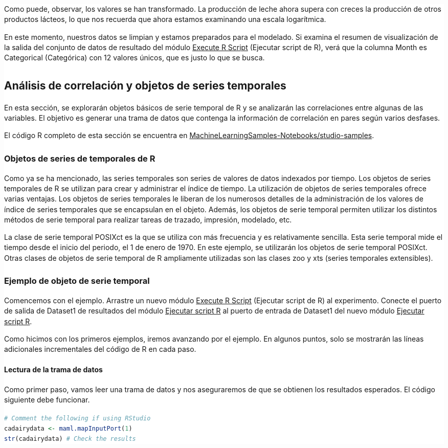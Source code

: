 Como puede, observar, los valores se han transformado. La producción de leche ahora supera con creces la producción de otros productos lácteos, lo que nos recuerda que ahora estamos examinando una escala logarítmica.

En este momento, nuestros datos se limpian y estamos preparados para el modelado. Si examina el resumen de visualización de la salida del conjunto de datos de resultado del módulo [Execute R Script][execute-r-script] (Ejecutar script de R), verá que la columna Month es Categorical (Categórica) con 12 valores únicos, que es justo lo que se busca.

## <a name="time-series-objects-and-correlation-analysis"></a><a id="timeseries"></a>Análisis de correlación y objetos de series temporales

En esta sección, se explorarán objetos básicos de serie temporal de R y se analizarán las correlaciones entre algunas de las variables. El objetivo es generar una trama de datos que contenga la información de correlación en pares según varios desfases.

El código R completo de esta sección se encuentra en [MachineLearningSamples-Notebooks/studio-samples](https://github.com/Azure-Samples/MachineLearningSamples-Notebooks/tree/master/studio-samples).

### <a name="time-series-objects-in-r"></a>Objetos de series de temporales de R

Como ya se ha mencionado, las series temporales son series de valores de datos indexados por tiempo. Los objetos de series temporales de R se utilizan para crear y administrar el índice de tiempo. La utilización de objetos de series temporales ofrece varias ventajas. Los objetos de series temporales le liberan de los numerosos detalles de la administración de los valores de índice de series temporales que se encapsulan en el objeto. Además, los objetos de serie temporal permiten utilizar los distintos métodos de serie temporal para realizar tareas de trazado, impresión, modelado, etc.

La clase de serie temporal POSIXct es la que se utiliza con más frecuencia y es relativamente sencilla. Esta serie temporal mide el tiempo desde el inicio del periodo, el 1 de enero de 1970. En este ejemplo, se utilizarán los objetos de serie temporal POSIXct. Otras clases de objetos de serie temporal de R ampliamente utilizadas son las clases zoo y xts (series temporales extensibles).

### <a name="time-series-object-example"></a>Ejemplo de objeto de serie temporal

Comencemos con el ejemplo. Arrastre un nuevo módulo [Execute R Script][execute-r-script] (Ejecutar script de R) al experimento. Conecte el puerto de salida de Dataset1 de resultados del módulo [Ejecutar script R][execute-r-script] al puerto de entrada de Dataset1 del nuevo módulo [Ejecutar script R][execute-r-script].

Como hicimos con los primeros ejemplos, iremos avanzando por el ejemplo. En algunos puntos, solo se mostrarán las líneas adicionales incrementales del código de R en cada paso.

#### <a name="read-the-dataframe"></a>Lectura de la trama de datos

Como primer paso, vamos leer una trama de datos y nos aseguraremos de que se obtienen los resultados esperados. El código siguiente debe funcionar.

```r
# Comment the following if using RStudio
cadairydata <- maml.mapInputPort(1)
str(cadairydata) # Check the results
```


[execute-r-script]: /azure/machine-learning/studio-module-reference/execute-r-script